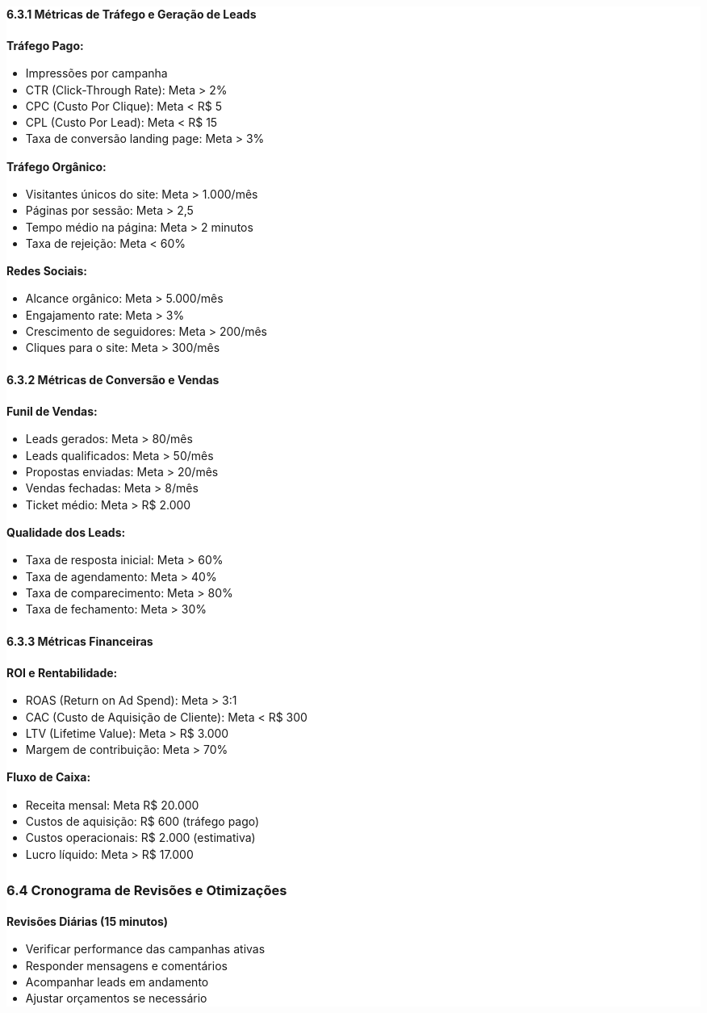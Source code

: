 #### 6.3.1 Métricas de Tráfego e Geração de Leads

**Tráfego Pago:**
- Impressões por campanha
- CTR (Click-Through Rate): Meta > 2%
- CPC (Custo Por Clique): Meta < R$ 5
- CPL (Custo Por Lead): Meta < R$ 15
- Taxa de conversão landing page: Meta > 3%

**Tráfego Orgânico:**
- Visitantes únicos do site: Meta > 1.000/mês
- Páginas por sessão: Meta > 2,5
- Tempo médio na página: Meta > 2 minutos
- Taxa de rejeição: Meta < 60%

**Redes Sociais:**
- Alcance orgânico: Meta > 5.000/mês
- Engajamento rate: Meta > 3%
- Crescimento de seguidores: Meta > 200/mês
- Cliques para o site: Meta > 300/mês

#### 6.3.2 Métricas de Conversão e Vendas

**Funil de Vendas:**
- Leads gerados: Meta > 80/mês
- Leads qualificados: Meta > 50/mês
- Propostas enviadas: Meta > 20/mês
- Vendas fechadas: Meta > 8/mês
- Ticket médio: Meta > R$ 2.000

**Qualidade dos Leads:**
- Taxa de resposta inicial: Meta > 60%
- Taxa de agendamento: Meta > 40%
- Taxa de comparecimento: Meta > 80%
- Taxa de fechamento: Meta > 30%

#### 6.3.3 Métricas Financeiras

**ROI e Rentabilidade:**
- ROAS (Return on Ad Spend): Meta > 3:1
- CAC (Custo de Aquisição de Cliente): Meta < R$ 300
- LTV (Lifetime Value): Meta > R$ 3.000
- Margem de contribuição: Meta > 70%

**Fluxo de Caixa:**
- Receita mensal: Meta R$ 20.000
- Custos de aquisição: R$ 600 (tráfego pago)
- Custos operacionais: R$ 2.000 (estimativa)
- Lucro líquido: Meta > R$ 17.000

### 6.4 Cronograma de Revisões e Otimizações

**Revisões Diárias (15 minutos)**
- Verificar performance das campanhas ativas
- Responder mensagens e comentários
- Acompanhar leads em andamento
- Ajustar orçamentos se necessário
